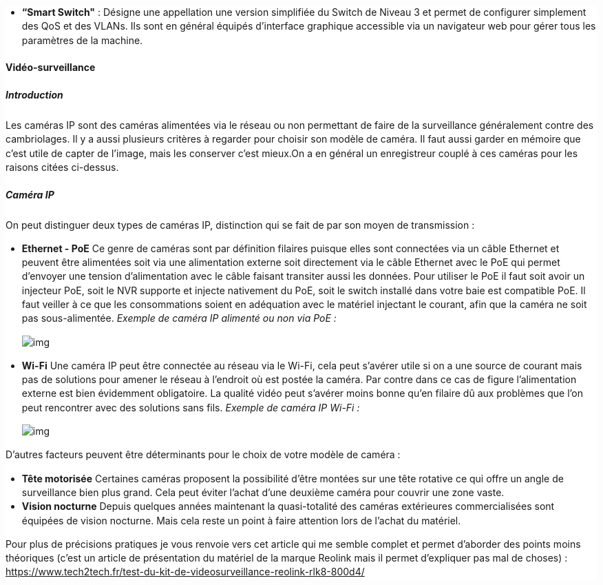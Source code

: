 - **“Smart Switch"** : Désigne une appellation une version simplifiée du Switch de Niveau 3 et permet de configurer simplement des QoS et des VLANs. Ils sont en général équipés d’interface graphique accessible via un navigateur web pour gérer tous les paramètres de la machine.

#### Vidéo-surveillance

##### Introduction

Les caméras IP sont des caméras alimentées via le réseau ou non permettant de faire de la surveillance généralement contre des cambriolages. Il y a aussi plusieurs critères à regarder pour choisir son modèle de caméra. Il faut aussi garder en mémoire que c’est utile de capter de l’image, mais les conserver c’est mieux.On a en général un enregistreur couplé à ces caméras pour les raisons citées ci-dessus.

##### Caméra IP

On peut distinguer deux types de caméras IP, distinction qui se fait de par son moyen de transmission :

- **Ethernet - PoE**
  Ce genre de caméras sont par définition filaires puisque elles sont connectées via un câble Ethernet et peuvent être alimentées soit via une alimentation externe soit directement via le câble Ethernet avec le PoE qui permet d’envoyer une tension d’alimentation avec le câble faisant transiter aussi les données. Pour utiliser le PoE il faut soit avoir un injecteur PoE, soit le NVR supporte et injecte nativement du PoE, soit le switch installé dans votre baie est compatible PoE. Il faut veiller à ce que les consommations soient en adéquation avec le matériel injectant le courant, afin que la caméra ne soit pas sous-alimentée.
  *Exemple de caméra IP alimenté ou non via PoE :*

  ![img](/Users/fabienschwob/projects/guide-reseau-domestique/images/poe-foscam.png)

- **Wi-Fi**
  Une caméra IP peut être connectée au réseau via le Wi-Fi, cela peut s’avérer utile si on a une source de courant mais pas de solutions pour amener le réseau à l’endroit où est postée la caméra. Par contre dans ce cas de figure l’alimentation externe est bien évidemment obligatoire. La qualité vidéo peut s’avérer moins bonne qu’en filaire dû aux problèmes que l’on peut rencontrer avec des solutions sans fils.
  *Exemple de caméra IP Wi-Fi :*

  ![img](/Users/fabienschwob/projects/guide-reseau-domestique/images/camera-ip-wifi.png)

D’autres facteurs peuvent être déterminants pour le choix de votre modèle de caméra :

- **Tête motorisée** 
  Certaines caméras proposent la possibilité d’être montées sur une tête rotative ce qui offre un angle de surveillance bien plus grand. Cela peut éviter l’achat d’une deuxième caméra pour couvrir une zone vaste.
- **Vision nocturne**
  Depuis quelques années maintenant la quasi-totalité des caméras extérieures commercialisées sont équipées de vision nocturne. Mais cela reste un point à faire attention lors de l’achat du matériel.

Pour plus de précisions pratiques je vous renvoie vers cet article qui me semble complet et permet d’aborder des points moins théoriques (c’est un article de présentation du matériel de la marque Reolink mais il permet d’expliquer pas mal de choses) : https://www.tech2tech.fr/test-du-kit-de-videosurveillance-reolink-rlk8-800d4/ 
